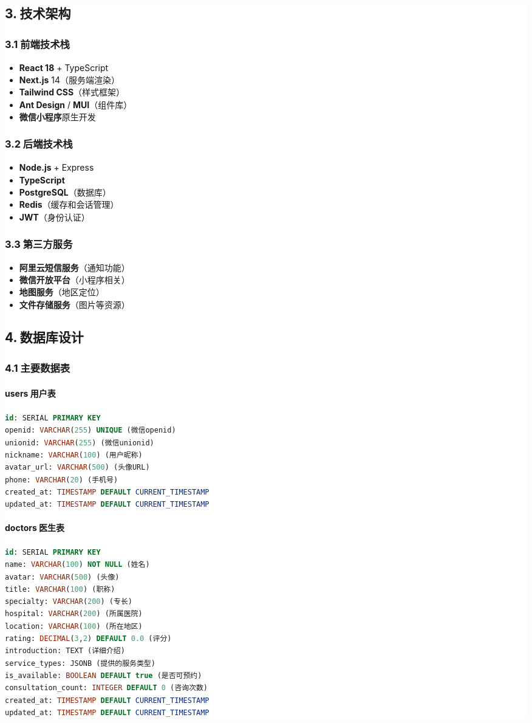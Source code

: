 ## 3. 技术架构

### 3.1 前端技术栈
- **React 18** + TypeScript
- **Next.js** 14（服务端渲染）
- **Tailwind CSS**（样式框架）
- **Ant Design** / **MUI**（组件库）
- **微信小程序**原生开发

### 3.2 后端技术栈
- **Node.js** + Express
- **TypeScript**
- **PostgreSQL**（数据库）
- **Redis**（缓存和会话管理）
- **JWT**（身份认证）

### 3.3 第三方服务
- **阿里云短信服务**（通知功能）
- **微信开放平台**（小程序相关）
- **地图服务**（地区定位）
- **文件存储服务**（图片等资源）

## 4. 数据库设计

### 4.1 主要数据表

#### users 用户表
```sql
id: SERIAL PRIMARY KEY
openid: VARCHAR(255) UNIQUE (微信openid)
unionid: VARCHAR(255) (微信unionid)
nickname: VARCHAR(100) (用户昵称)
avatar_url: VARCHAR(500) (头像URL)
phone: VARCHAR(20) (手机号)
created_at: TIMESTAMP DEFAULT CURRENT_TIMESTAMP
updated_at: TIMESTAMP DEFAULT CURRENT_TIMESTAMP
```

#### doctors 医生表
```sql
id: SERIAL PRIMARY KEY
name: VARCHAR(100) NOT NULL (姓名)
avatar: VARCHAR(500) (头像)
title: VARCHAR(100) (职称)
specialty: VARCHAR(200) (专长)
hospital: VARCHAR(200) (所属医院)
location: VARCHAR(100) (所在地区)
rating: DECIMAL(3,2) DEFAULT 0.0 (评分)
introduction: TEXT (详细介绍)
service_types: JSONB (提供的服务类型)
is_available: BOOLEAN DEFAULT true (是否可预约)
consultation_count: INTEGER DEFAULT 0 (咨询次数)
created_at: TIMESTAMP DEFAULT CURRENT_TIMESTAMP
updated_at: TIMESTAMP DEFAULT CURRENT_TIMESTAMP
```

